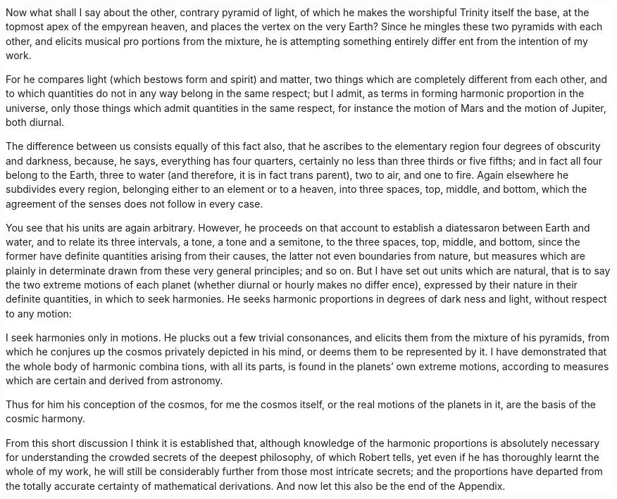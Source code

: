 Now what shall I say about the other, contrary pyramid of light, of which he makes the worshipful Trinity itself the base, at the topmost apex of the empyrean heaven, and places the vertex on the very Earth? Since he
mingles these two pyramids with each other, and elicits musical pro­
portions from the mixture, he is attempting something entirely differ­
ent from the intention of my work.

For he compares light (which bestows form and spirit) and matter, two things which are completely
different from each other, and to which quantities do not in any way
belong in the same respect; but I admit, as terms in forming harmonic
proportion in the universe, only those things which admit quantities
in the same respect, for instance the motion of Mars and the motion
of Jupiter, both diurnal. 

The difference between us consists equally of this fact also, that he ascribes to the elementary region four degrees
of obscurity and darkness, because, he says, everything has four quarters,
certainly no less than three thirds or five fifths; and in fact all four
belong to the Earth, three to water (and therefore, it is in fact trans­
parent), two to air, and one to fire. Again elsewhere he subdivides every
region, belonging either to an element or to a heaven, into three spaces,
top, middle, and bottom, which the agreement of the senses does not
follow in every case. 

You see that his units are again arbitrary. However, he proceeds on that account to establish a diatessaron between
Earth and water, and to relate its three intervals, a tone, a tone and
a semitone, to the three spaces, top, middle, and bottom, since the
former have definite quantities arising from their causes, the latter
not even boundaries from nature, but measures which are plainly in­
determinate drawn from these very general principles; and so on. But
I have set out units which are natural, that is to say the two extreme
motions of each planet (whether diurnal or hourly makes no differ­
ence), expressed by their nature in their definite quantities, in which
to seek harmonies. He seeks harmonic proportions in degrees of dark­
ness and light, without respect to any motion: 

I seek harmonies only in motions. He plucks out a few trivial consonances, and elicits them from the mixture of his pyramids, from which he conjures up the cosmos privately depicted in his mind, or deems them to be represented by
it. I have demonstrated that the whole body of harmonic combina­
tions, with all its parts, is found in the planets’ own extreme motions,
according to measures which are certain and derived from astronomy. 

Thus for him his conception of the cosmos, for me the cosmos itself, or the real motions of the planets in it, are the basis of the cosmic harmony.

From this short discussion I think it is established that, although knowledge of the harmonic proportions is absolutely necessary for understanding the crowded secrets of the deepest philosophy, of which Robert tells, yet even if he has thoroughly learnt the whole of my work, he will still be considerably further from those most intricate secrets;
and the proportions have departed from the totally accurate certainty of mathematical derivations. And now let this also be the end of the Appendix.

